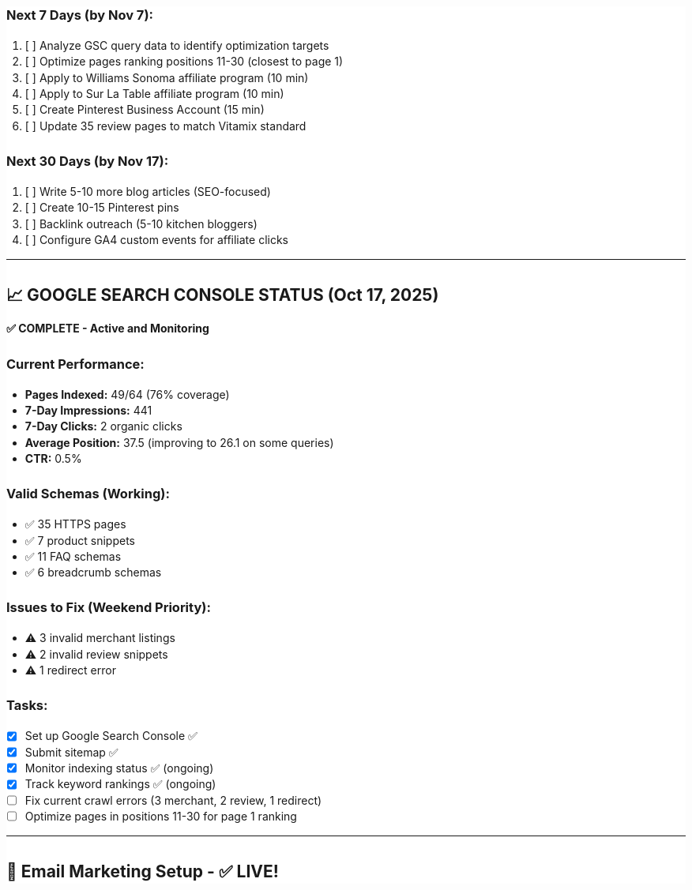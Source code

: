 ### Next 7 Days (by Nov 7):
1. [ ] Analyze GSC query data to identify optimization targets
2. [ ] Optimize pages ranking positions 11-30 (closest to page 1)
3. [ ] Apply to Williams Sonoma affiliate program (10 min)
4. [ ] Apply to Sur La Table affiliate program (10 min)
5. [ ] Create Pinterest Business Account (15 min)
6. [ ] Update 35 review pages to match Vitamix standard

### Next 30 Days (by Nov 17):
1. [ ] Write 5-10 more blog articles (SEO-focused)
2. [ ] Create 10-15 Pinterest pins
3. [ ] Backlink outreach (5-10 kitchen bloggers)
4. [ ] Configure GA4 custom events for affiliate clicks

---

## 📈 GOOGLE SEARCH CONSOLE STATUS (Oct 17, 2025)

**✅ COMPLETE - Active and Monitoring**

### Current Performance:
- **Pages Indexed:** 49/64 (76% coverage)
- **7-Day Impressions:** 441
- **7-Day Clicks:** 2 organic clicks
- **Average Position:** 37.5 (improving to 26.1 on some queries)
- **CTR:** 0.5%

### Valid Schemas (Working):
- ✅ 35 HTTPS pages
- ✅ 7 product snippets
- ✅ 11 FAQ schemas
- ✅ 6 breadcrumb schemas

### Issues to Fix (Weekend Priority):
- ⚠️  3 invalid merchant listings
- ⚠️  2 invalid review snippets
- ⚠️  1 redirect error

### Tasks:
- [x] Set up Google Search Console ✅
- [x] Submit sitemap ✅
- [x] Monitor indexing status ✅ (ongoing)
- [x] Track keyword rankings ✅ (ongoing)
- [ ] Fix current crawl errors (3 merchant, 2 review, 1 redirect)
- [ ] Optimize pages in positions 11-30 for page 1 ranking

---

## 📧 Email Marketing Setup - ✅ LIVE!
